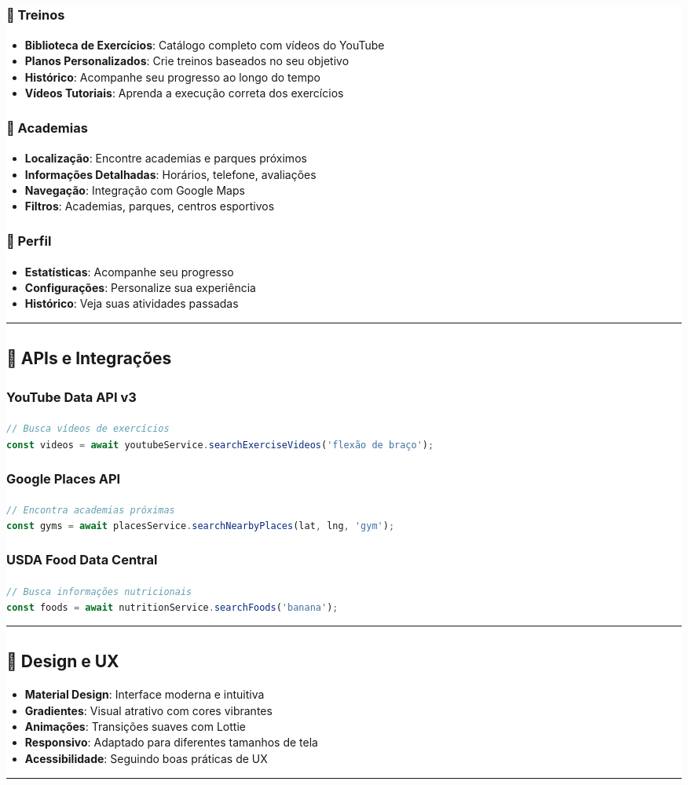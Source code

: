 ### 💪 Treinos
- **Biblioteca de Exercícios**: Catálogo completo com vídeos do YouTube
- **Planos Personalizados**: Crie treinos baseados no seu objetivo
- **Histórico**: Acompanhe seu progresso ao longo do tempo
- **Vídeos Tutoriais**: Aprenda a execução correta dos exercícios

### 📍 Academias
- **Localização**: Encontre academias e parques próximos
- **Informações Detalhadas**: Horários, telefone, avaliações
- **Navegação**: Integração com Google Maps
- **Filtros**: Academias, parques, centros esportivos

### 👤 Perfil
- **Estatísticas**: Acompanhe seu progresso
- **Configurações**: Personalize sua experiência
- **Histórico**: Veja suas atividades passadas

---

## 🔧 APIs e Integrações

### YouTube Data API v3
```javascript
// Busca vídeos de exercícios
const videos = await youtubeService.searchExerciseVideos('flexão de braço');
```

### Google Places API
```javascript
// Encontra academias próximas
const gyms = await placesService.searchNearbyPlaces(lat, lng, 'gym');
```

### USDA Food Data Central
```javascript
// Busca informações nutricionais
const foods = await nutritionService.searchFoods('banana');
```

---

## 🎨 Design e UX

- **Material Design**: Interface moderna e intuitiva
- **Gradientes**: Visual atrativo com cores vibrantes
- **Animações**: Transições suaves com Lottie
- **Responsivo**: Adaptado para diferentes tamanhos de tela
- **Acessibilidade**: Seguindo boas práticas de UX

---
